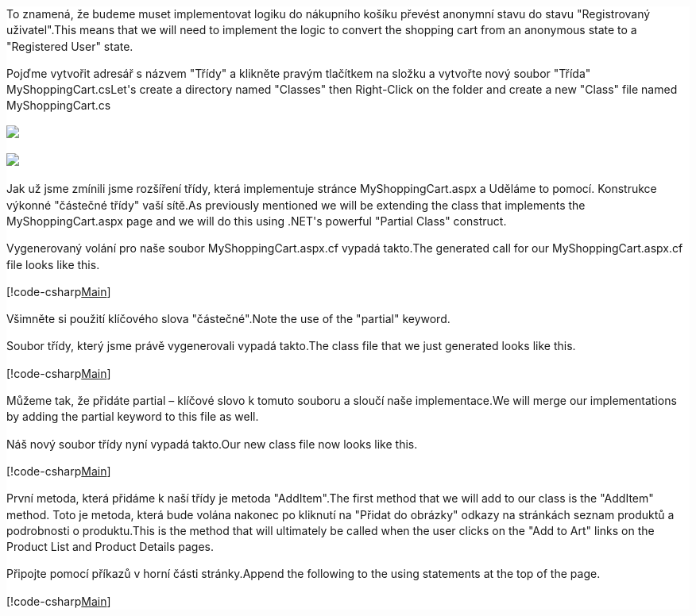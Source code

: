 <span data-ttu-id="1f9c6-114">To znamená, že budeme muset implementovat logiku do nákupního košíku převést anonymní stavu do stavu "Registrovaný uživatel".</span><span class="sxs-lookup"><span data-stu-id="1f9c6-114">This means that we will need to implement the logic to convert the shopping cart from an anonymous state to a "Registered User" state.</span></span>

<span data-ttu-id="1f9c6-115">Pojďme vytvořit adresář s názvem "Třídy" a klikněte pravým tlačítkem na složku a vytvořte nový soubor "Třída" MyShoppingCart.cs</span><span class="sxs-lookup"><span data-stu-id="1f9c6-115">Let's create a directory named "Classes" then Right-Click on the folder and create a new "Class" file named MyShoppingCart.cs</span></span>

![](tailspin-spyworks-part-5/_static/image1.jpg)

![](tailspin-spyworks-part-5/_static/image1.png)

<span data-ttu-id="1f9c6-116">Jak už jsme zmínili jsme rozšíření třídy, která implementuje stránce MyShoppingCart.aspx a Uděláme to pomocí. Konstrukce výkonné "částečné třídy" vaší sítě.</span><span class="sxs-lookup"><span data-stu-id="1f9c6-116">As previously mentioned we will be extending the class that implements the MyShoppingCart.aspx page and we will do this using .NET's powerful "Partial Class" construct.</span></span>

<span data-ttu-id="1f9c6-117">Vygenerovaný volání pro naše soubor MyShoppingCart.aspx.cf vypadá takto.</span><span class="sxs-lookup"><span data-stu-id="1f9c6-117">The generated call for our MyShoppingCart.aspx.cf file looks like this.</span></span>

[!code-csharp[Main](tailspin-spyworks-part-5/samples/sample1.cs)]

<span data-ttu-id="1f9c6-118">Všimněte si použití klíčového slova "částečné".</span><span class="sxs-lookup"><span data-stu-id="1f9c6-118">Note the use of the "partial" keyword.</span></span>

<span data-ttu-id="1f9c6-119">Soubor třídy, který jsme právě vygenerovali vypadá takto.</span><span class="sxs-lookup"><span data-stu-id="1f9c6-119">The class file that we just generated looks like this.</span></span>

[!code-csharp[Main](tailspin-spyworks-part-5/samples/sample2.cs)]

<span data-ttu-id="1f9c6-120">Můžeme tak, že přidáte partial – klíčové slovo k tomuto souboru a sloučí naše implementace.</span><span class="sxs-lookup"><span data-stu-id="1f9c6-120">We will merge our implementations by adding the partial keyword to this file as well.</span></span>

<span data-ttu-id="1f9c6-121">Náš nový soubor třídy nyní vypadá takto.</span><span class="sxs-lookup"><span data-stu-id="1f9c6-121">Our new class file now looks like this.</span></span>

[!code-csharp[Main](tailspin-spyworks-part-5/samples/sample3.cs)]

<span data-ttu-id="1f9c6-122">První metoda, která přidáme k naší třídy je metoda "AddItem".</span><span class="sxs-lookup"><span data-stu-id="1f9c6-122">The first method that we will add to our class is the "AddItem" method.</span></span> <span data-ttu-id="1f9c6-123">Toto je metoda, která bude volána nakonec po kliknutí na "Přidat do obrázky" odkazy na stránkách seznam produktů a podrobnosti o produktu.</span><span class="sxs-lookup"><span data-stu-id="1f9c6-123">This is the method that will ultimately be called when the user clicks on the "Add to Art" links on the Product List and Product Details pages.</span></span>

<span data-ttu-id="1f9c6-124">Připojte pomocí příkazů v horní části stránky.</span><span class="sxs-lookup"><span data-stu-id="1f9c6-124">Append the following to the using statements at the top of the page.</span></span>

[!code-csharp[Main](tailspin-spyworks-part-5/samples/sample4.cs)]
